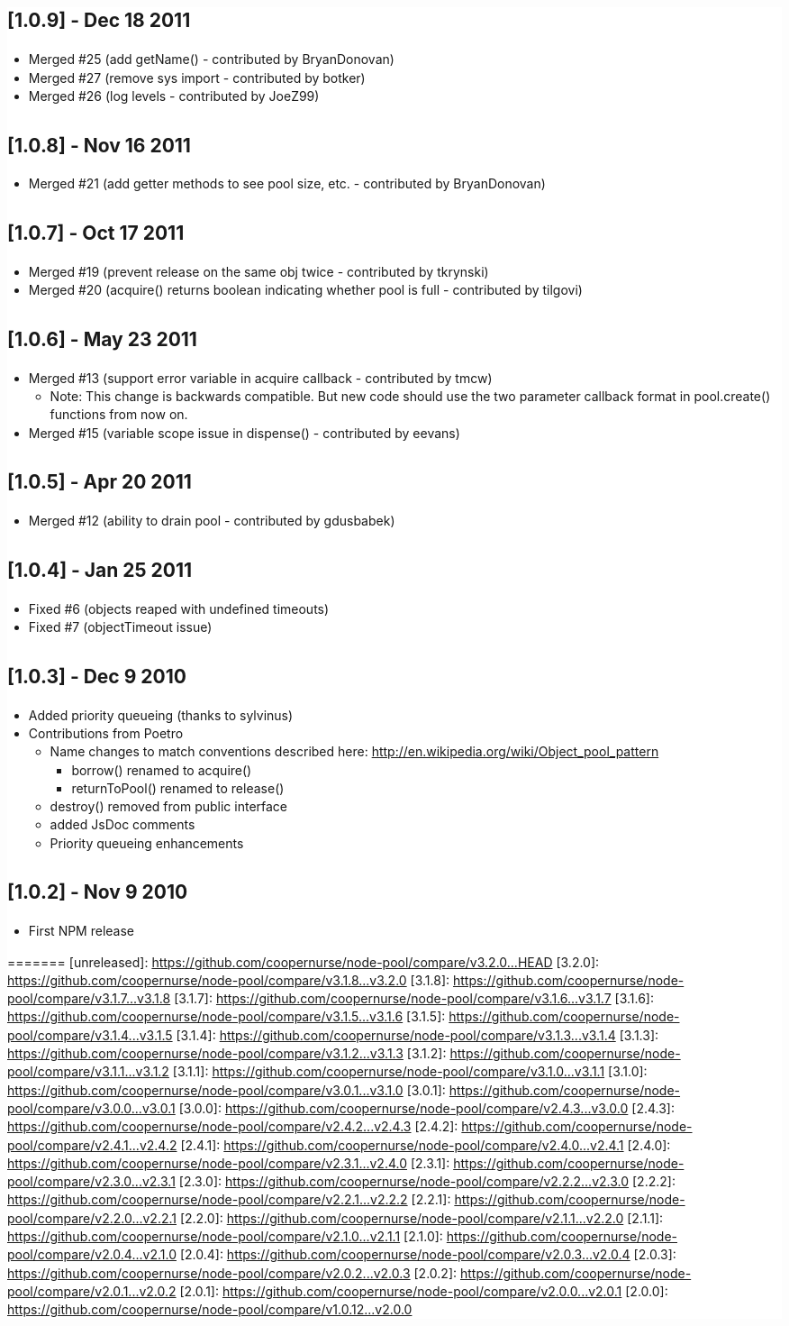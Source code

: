 ## [1.0.9] - Dec 18 2011
- Merged #25 (add getName() - contributed by BryanDonovan)
- Merged #27 (remove sys import - contributed by botker)
- Merged #26 (log levels - contributed by JoeZ99)

## [1.0.8] - Nov 16 2011
- Merged #21 (add getter methods to see pool size, etc. - contributed by BryanDonovan)

## [1.0.7] - Oct 17 2011
- Merged #19 (prevent release on the same obj twice - contributed by tkrynski)
- Merged #20 (acquire() returns boolean indicating whether pool is full - contributed by tilgovi)

## [1.0.6] - May 23 2011
- Merged #13 (support error variable in acquire callback - contributed by tmcw)
  - Note: This change is backwards compatible.  But new code should use the two parameter callback format in pool.create() functions from now on.
- Merged #15 (variable scope issue in dispense() - contributed by eevans)

## [1.0.5] - Apr 20 2011
- Merged #12 (ability to drain pool - contributed by gdusbabek)

## [1.0.4] - Jan 25 2011
- Fixed #6 (objects reaped with undefined timeouts)
- Fixed #7 (objectTimeout issue)

## [1.0.3] - Dec 9 2010
- Added priority queueing (thanks to sylvinus)
- Contributions from Poetro
  - Name changes to match conventions described here: http://en.wikipedia.org/wiki/Object_pool_pattern
    - borrow() renamed to acquire()
    - returnToPool() renamed to release()
  - destroy() removed from public interface
  - added JsDoc comments
  - Priority queueing enhancements

## [1.0.2] - Nov 9 2010
- First NPM release

=======
[unreleased]: https://github.com/coopernurse/node-pool/compare/v3.2.0...HEAD
[3.2.0]: https://github.com/coopernurse/node-pool/compare/v3.1.8...v3.2.0
[3.1.8]: https://github.com/coopernurse/node-pool/compare/v3.1.7...v3.1.8
[3.1.7]: https://github.com/coopernurse/node-pool/compare/v3.1.6...v3.1.7
[3.1.6]: https://github.com/coopernurse/node-pool/compare/v3.1.5...v3.1.6
[3.1.5]: https://github.com/coopernurse/node-pool/compare/v3.1.4...v3.1.5
[3.1.4]: https://github.com/coopernurse/node-pool/compare/v3.1.3...v3.1.4
[3.1.3]: https://github.com/coopernurse/node-pool/compare/v3.1.2...v3.1.3
[3.1.2]: https://github.com/coopernurse/node-pool/compare/v3.1.1...v3.1.2
[3.1.1]: https://github.com/coopernurse/node-pool/compare/v3.1.0...v3.1.1
[3.1.0]: https://github.com/coopernurse/node-pool/compare/v3.0.1...v3.1.0
[3.0.1]: https://github.com/coopernurse/node-pool/compare/v3.0.0...v3.0.1
[3.0.0]: https://github.com/coopernurse/node-pool/compare/v2.4.3...v3.0.0
[2.4.3]: https://github.com/coopernurse/node-pool/compare/v2.4.2...v2.4.3
[2.4.2]: https://github.com/coopernurse/node-pool/compare/v2.4.1...v2.4.2
[2.4.1]: https://github.com/coopernurse/node-pool/compare/v2.4.0...v2.4.1
[2.4.0]: https://github.com/coopernurse/node-pool/compare/v2.3.1...v2.4.0
[2.3.1]: https://github.com/coopernurse/node-pool/compare/v2.3.0...v2.3.1
[2.3.0]: https://github.com/coopernurse/node-pool/compare/v2.2.2...v2.3.0
[2.2.2]: https://github.com/coopernurse/node-pool/compare/v2.2.1...v2.2.2
[2.2.1]: https://github.com/coopernurse/node-pool/compare/v2.2.0...v2.2.1
[2.2.0]: https://github.com/coopernurse/node-pool/compare/v2.1.1...v2.2.0
[2.1.1]: https://github.com/coopernurse/node-pool/compare/v2.1.0...v2.1.1
[2.1.0]: https://github.com/coopernurse/node-pool/compare/v2.0.4...v2.1.0
[2.0.4]: https://github.com/coopernurse/node-pool/compare/v2.0.3...v2.0.4
[2.0.3]: https://github.com/coopernurse/node-pool/compare/v2.0.2...v2.0.3
[2.0.2]: https://github.com/coopernurse/node-pool/compare/v2.0.1...v2.0.2
[2.0.1]: https://github.com/coopernurse/node-pool/compare/v2.0.0...v2.0.1
[2.0.0]: https://github.com/coopernurse/node-pool/compare/v1.0.12...v2.0.0
